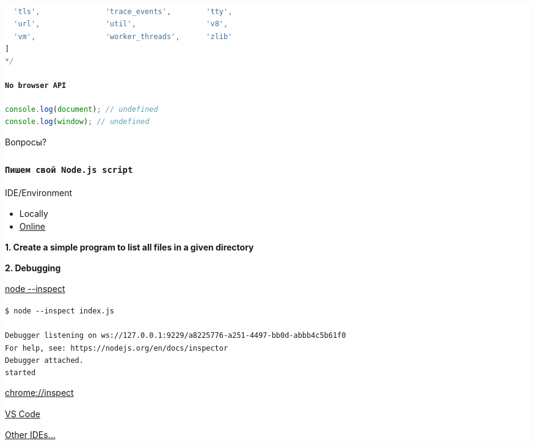 ```js
  'tls',               'trace_events',        'tty',
  'url',               'util',                'v8',
  'vm',                'worker_threads',      'zlib'
]
*/
```



#### `No browser API`

```js
console.log(document); // undefined
console.log(window); // undefined
```



Вопросы?



### `Пишем свой Node.js script`



IDE/Environment

- Locally
- [Online](https://www.katacoda.com/courses/nodejs/playground)



**1. Create a simple program to list all files in a given directory**



**2. Debugging**



[node --inspect](https://nodejs.org/en/docs/guides/debugging-getting-started/)

```txt
$ node --inspect index.js

Debugger listening on ws://127.0.0.1:9229/a8225776-a251-4497-bb0d-abbb4c5b61f0
For help, see: https://nodejs.org/en/docs/inspector
Debugger attached.
started
```



[chrome://inspect](https://nodejs.org/en/docs/guides/debugging-getting-started/#chrome-devtools-55-microsoft-edge)



[VS Code](https://nodejs.org/en/docs/guides/debugging-getting-started/#visual-studio-code-1-10)



[Other IDEs...](https://nodejs.org/en/docs/guides/debugging-getting-started/#inspector-clients)
